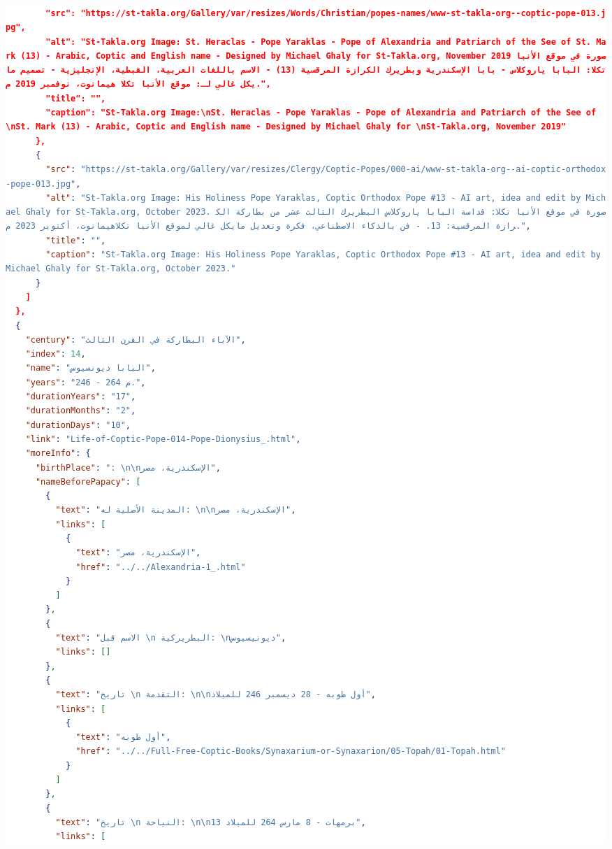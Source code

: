 ```json
        "src": "https://st-takla.org/Gallery/var/resizes/Words/Christian/popes-names/www-st-takla-org--coptic-pope-013.jpg",
        "alt": "St-Takla.org Image: St. Heraclas - Pope Yaraklas - Pope of Alexandria and Patriarch of the See of St. Mark (13) - Arabic, Coptic and English name - Designed by Michael Ghaly for St-Takla.org, November 2019 صورة في موقع الأنبا تكلا: البابا ياروكلاس - بابا الإسكندرية وبطريرك الكرازة المرقسية (13) - الاسم باللغات العربية، القبطية، الإنجليزية - تصميم مايكل غالي لـ: موقع الأنبا تكلا هيمانوت، نوفمبر 2019 م.",
        "title": "",
        "caption": "St-Takla.org Image:\nSt. Heraclas - Pope Yaraklas - Pope of Alexandria and Patriarch of the See of \nSt. Mark (13) - Arabic, Coptic and English name - Designed by Michael Ghaly for \nSt-Takla.org, November 2019"
      },
      {
        "src": "https://st-takla.org/Gallery/var/resizes/Clergy/Coptic-Popes/000-ai/www-st-takla-org--ai-coptic-orthodox-pope-013.jpg",
        "alt": "St-Takla.org Image: His Holiness Pope Yaraklas, Coptic Orthodox Pope #13 - AI art, idea and edit by Michael Ghaly for St-Takla.org, October 2023. صورة في موقع الأنبا تكلا: قداسة البابا ياروكلاس البطريرك الثالث عشر من بطاركة الكرازة المرقسية: 13. - فن بالذكاء الاصطناعي، فكرة وتعديل مايكل غالي لموقع الأنبا تكلاهيمانوت، أكتوبر 2023 م.",
        "title": "",
        "caption": "St-Takla.org Image: His Holiness Pope Yaraklas, Coptic Orthodox Pope #13 - AI art, idea and edit by Michael Ghaly for St-Takla.org, October 2023."
      }
    ]
  },
  {
    "century": "الآباء البطاركة في القرن الثالث",
    "index": 14,
    "name": "البابا ديونسيوس",
    "years": "246 - 264 م.",
    "durationYears": "17",
    "durationMonths": "2",
    "durationDays": "10",
    "link": "Life-of-Coptic-Pope-014-Pope-Dionysius_.html",
    "moreInfo": {
      "birthPlace": ": \n\nالإسكندرية، مصر",
      "nameBeforePapacy": [
        {
          "text": "المدينة الأصلية له: \n\nالإسكندرية، مصر",
          "links": [
            {
              "text": "الإسكندرية، مصر",
              "href": "../../Alexandria-1_.html"
            }
          ]
        },
        {
          "text": "الاسم قبل \n البطريركية: \nديونيسيوس",
          "links": []
        },
        {
          "text": "تاريخ \n التقدمة: \n\nأول طوبه - 28 ديسمبر 246 للميلاد",
          "links": [
            {
              "text": "أول طوبه",
              "href": "../../Full-Free-Coptic-Books/Synaxarium-or-Synaxarion/05-Topah/01-Topah.html"
            }
          ]
        },
        {
          "text": "تاريخ \n النياحة: \n\n13 برمهات - 8 مارس 264 للميلاد",
          "links": [
```